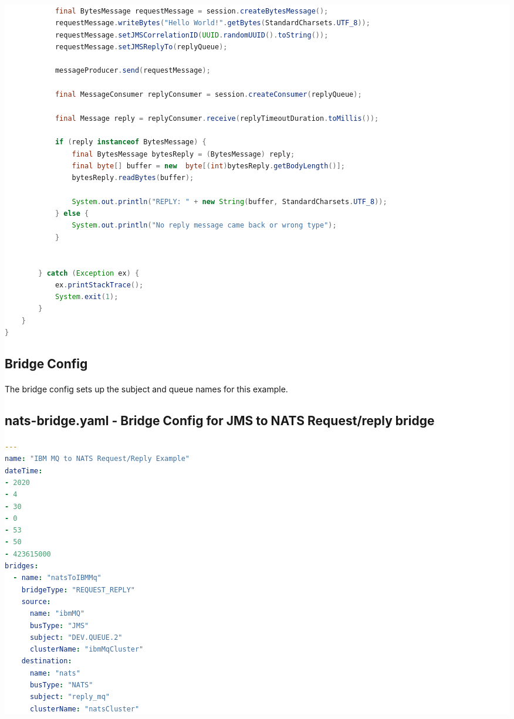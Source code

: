 ```java 
            final BytesMessage requestMessage = session.createBytesMessage();
            requestMessage.writeBytes("Hello World!".getBytes(StandardCharsets.UTF_8));
            requestMessage.setJMSCorrelationID(UUID.randomUUID().toString());
            requestMessage.setJMSReplyTo(replyQueue);

            messageProducer.send(requestMessage);

            final MessageConsumer replyConsumer = session.createConsumer(replyQueue);

            final Message reply = replyConsumer.receive(replyTimeoutDuration.toMillis());

            if (reply instanceof BytesMessage) {
                final BytesMessage bytesReply = (BytesMessage) reply;
                final byte[] buffer = new  byte[(int)bytesReply.getBodyLength()];
                bytesReply.readBytes(buffer);

                System.out.println("REPLY: " + new String(buffer, StandardCharsets.UTF_8));
            } else {
                System.out.println("No reply message came back or wrong type");
            }


        } catch (Exception ex) {
            ex.printStackTrace();
            System.exit(1);
        }
    }
}

```

## Bridge Config 

The bridge config sets up the subject and queue names for this example. 

## nats-bridge.yaml - Bridge Config for JMS to NATS Request/reply bridge 

```yaml 
---
name: "IBM MQ to NATS Request/Reply Example"
dateTime:
- 2020
- 4
- 30
- 0
- 53
- 50
- 423615000
bridges:
  - name: "natsToIBMMq"
    bridgeType: "REQUEST_REPLY"
    source:
      name: "ibmMQ"
      busType: "JMS"
      subject: "DEV.QUEUE.2"
      clusterName: "ibmMqCluster"
    destination:
      name: "nats"
      busType: "NATS"
      subject: "reply_mq"
      clusterName: "natsCluster"

```